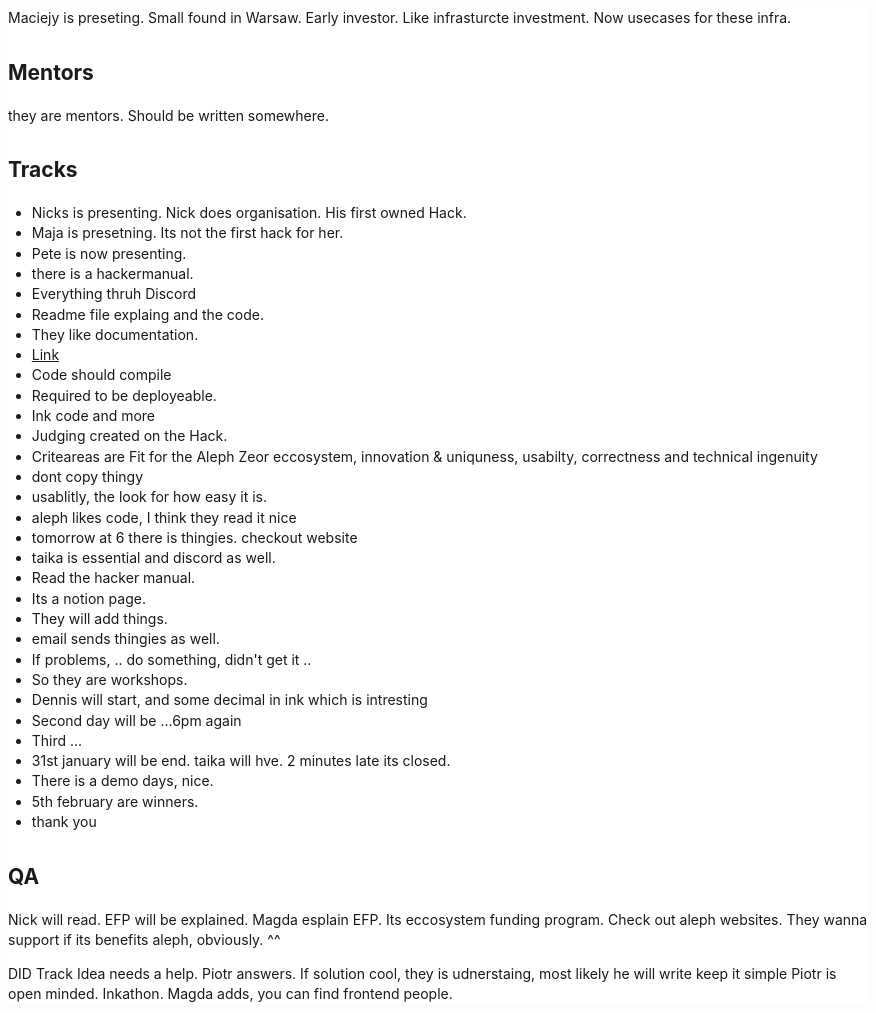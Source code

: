 Maciejy is preseting. Small found in Warsaw. Early investor. 
Like infrasturcte investment. Now usecases for these infra. 

## Mentors

they are mentors. Should be written somewhere. 

## Tracks

- Nicks is presenting. Nick does organisation. His first owned Hack. 
- Maja is presetning. Its not the first hack for her. 
- Pete is now presenting. 
- there is a hackermanual. 
- Everything thruh Discord
- Readme file explaing and the code.
- They like documentation. 
- [Link]( https://ctrl-hack-zk.notion.site/CTRL-Hack-ZK-Hacker-Manual-80ec8d80f6bf4ac3a9bd4b337e53b5f7?pvs=4)
- Code should compile
- Required to be deployeable.
- Ink code and more
- Judging created on the Hack.
- Criteareas are Fit for the Aleph Zeor eccosystem,  innovation & uniquness, usabilty, correctness and technical ingenuity
- dont copy thingy
- usablitly, the look for how easy it is.
- aleph likes code, I think they read it nice
- tomorrow at 6 there is thingies. checkout website
- taika is essential and discord as well.
- Read the hacker manual.
- Its a notion page. 
- They will add things.
- email sends thingies as well. 
- If problems, .. do something, didn't get it ..
- So they are workshops.
- Dennis will start, and some decimal in ink which is intresting 
- Second day will be ...6pm again
- Third ...
- 31st january will be end. taika will hve. 2 minutes late its closed.
- There is a demo  days, nice.
- 5th february are winners.
- thank you 

## QA

Nick will read. 
EFP will be explained. 
Magda esplain EFP. Its eccosystem funding program. Check out aleph websites.
They wanna support if its benefits aleph, obviously. ^^

DID Track Idea needs a help. 
Piotr answers. If solution cool, they is udnerstaing, most likely he will write keep it simple
Piotr is open minded. Inkathon. Magda adds, you can find frontend people.
